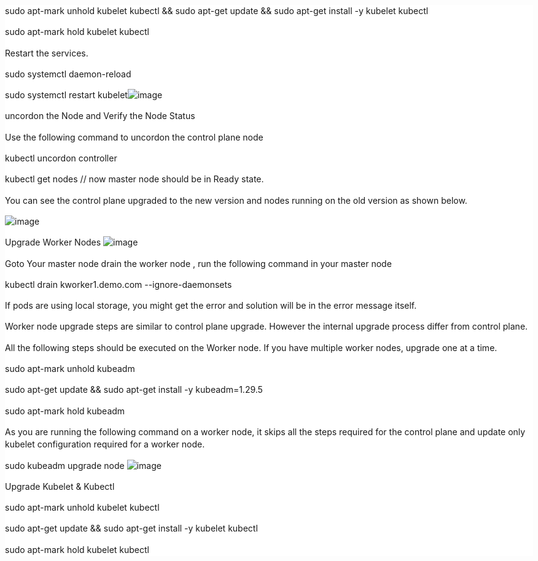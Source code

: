   sudo apt-mark unhold kubelet kubectl &&  sudo apt-get update && sudo apt-get install -y kubelet kubectl
  
  sudo apt-mark hold kubelet kubectl

Restart the services.
  
  sudo systemctl daemon-reload 
  
  sudo systemctl restart kubelet![image](https://github.com/aicloudpost/kubernetes-upgrade/assets/166476986/b673d390-c2e7-4acf-8b82-6947cf2c357a)

  uncordon the Node and Verify the Node Status
  
Use the following command to uncordon the control plane node

kubectl uncordon controller

kubectl get nodes		// now master node should be in Ready state.

You can see the control plane upgraded to the new version and nodes running on the old version as shown below.

![image](https://github.com/aicloudpost/kubernetes-upgrade/assets/166476986/0b582403-82ac-42fa-baf1-178495b933ca)

Upgrade Worker Nodes
![image](https://github.com/aicloudpost/kubernetes-upgrade/assets/166476986/7a9cf562-1e6c-48b2-ad53-760503440d48)

Goto Your master node drain the worker node , run the following command in your master node

kubectl drain kworker1.demo.com --ignore-daemonsets

If pods are using local storage, you might get the error and solution will be in the error message itself.

Worker node upgrade steps are similar to control plane upgrade. However the internal upgrade process differ from control plane.

All the following steps should be executed on the Worker node. If you have multiple worker nodes, upgrade one at a time.

sudo apt-mark unhold kubeadm

sudo apt-get update && sudo apt-get install -y kubeadm=1.29.5

sudo apt-mark hold kubeadm

As you are running the following command on a worker node, it skips all the steps required for the control plane and update only kubelet configuration required for a worker node.

sudo kubeadm upgrade node
![image](https://github.com/aicloudpost/kubernetes-upgrade/assets/166476986/5e72ae45-0d04-44ab-8d98-ade2ffbc5fc2)


Upgrade Kubelet & Kubectl

sudo apt-mark unhold kubelet kubectl

sudo apt-get update && sudo apt-get install -y kubelet kubectl

sudo apt-mark hold kubelet kubectl
